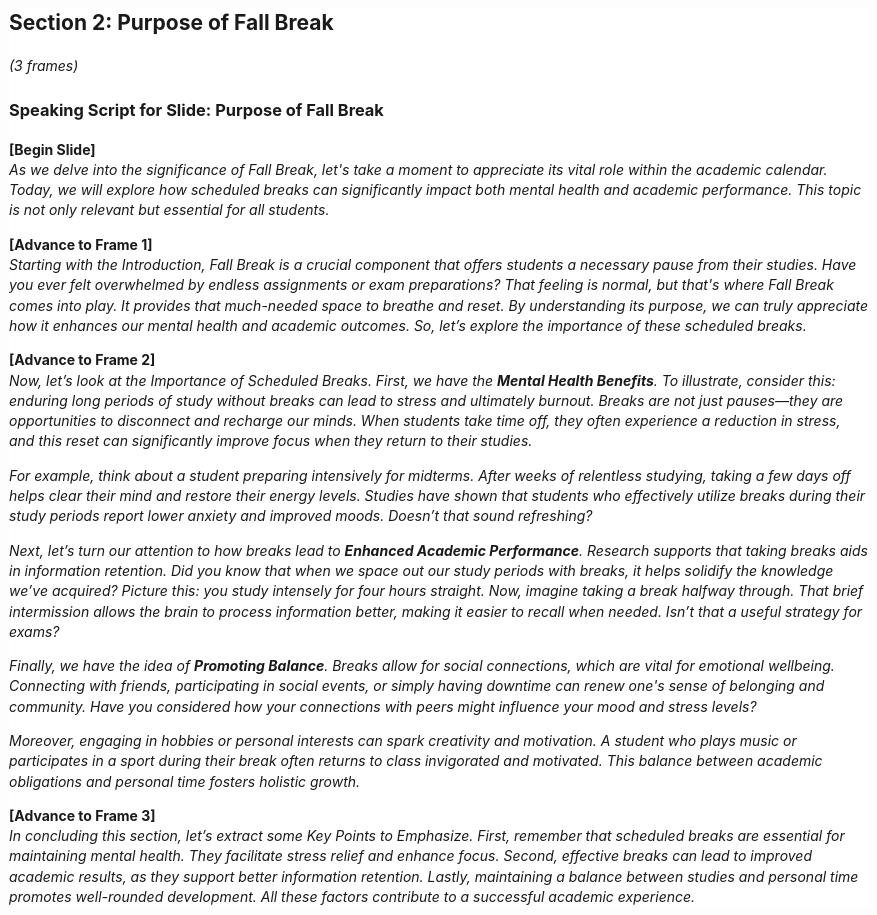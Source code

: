 
## Section 2: Purpose of Fall Break
*(3 frames)*

### Speaking Script for Slide: Purpose of Fall Break

**[Begin Slide]**  
*As we delve into the significance of Fall Break, let's take a moment to appreciate its vital role within the academic calendar. Today, we will explore how scheduled breaks can significantly impact both mental health and academic performance. This topic is not only relevant but essential for all students.*

**[Advance to Frame 1]**  
*Starting with the *Introduction*, Fall Break is a crucial component that offers students a necessary pause from their studies. Have you ever felt overwhelmed by endless assignments or exam preparations? That feeling is normal, but that's where Fall Break comes into play. It provides that much-needed space to breathe and reset. By understanding its purpose, we can truly appreciate how it enhances our mental health and academic outcomes. So, let’s explore the importance of these scheduled breaks.*

**[Advance to Frame 2]**  
*Now, let’s look at the *Importance of Scheduled Breaks*. First, we have the **Mental Health Benefits**. To illustrate, consider this: enduring long periods of study without breaks can lead to stress and ultimately burnout. Breaks are not just pauses—they are opportunities to disconnect and recharge our minds. When students take time off, they often experience a reduction in stress, and this reset can significantly improve focus when they return to their studies.*

*For example, think about a student preparing intensively for midterms. After weeks of relentless studying, taking a few days off helps clear their mind and restore their energy levels. Studies have shown that students who effectively utilize breaks during their study periods report lower anxiety and improved moods. Doesn’t that sound refreshing?*

*Next, let’s turn our attention to how breaks lead to **Enhanced Academic Performance**. Research supports that taking breaks aids in information retention. Did you know that when we space out our study periods with breaks, it helps solidify the knowledge we’ve acquired? Picture this: you study intensely for four hours straight. Now, imagine taking a break halfway through. That brief intermission allows the brain to process information better, making it easier to recall when needed. Isn’t that a useful strategy for exams?*

*Finally, we have the idea of **Promoting Balance**. Breaks allow for social connections, which are vital for emotional wellbeing. Connecting with friends, participating in social events, or simply having downtime can renew one's sense of belonging and community. Have you considered how your connections with peers might influence your mood and stress levels?*

*Moreover, engaging in hobbies or personal interests can spark creativity and motivation. A student who plays music or participates in a sport during their break often returns to class invigorated and motivated. This balance between academic obligations and personal time fosters holistic growth.*

**[Advance to Frame 3]**  
*In concluding this section, let’s extract some *Key Points to Emphasize*. First, remember that scheduled breaks are essential for maintaining mental health. They facilitate stress relief and enhance focus. Second, effective breaks can lead to improved academic results, as they support better information retention. Lastly, maintaining a balance between studies and personal time promotes well-rounded development. All these factors contribute to a successful academic experience.*
